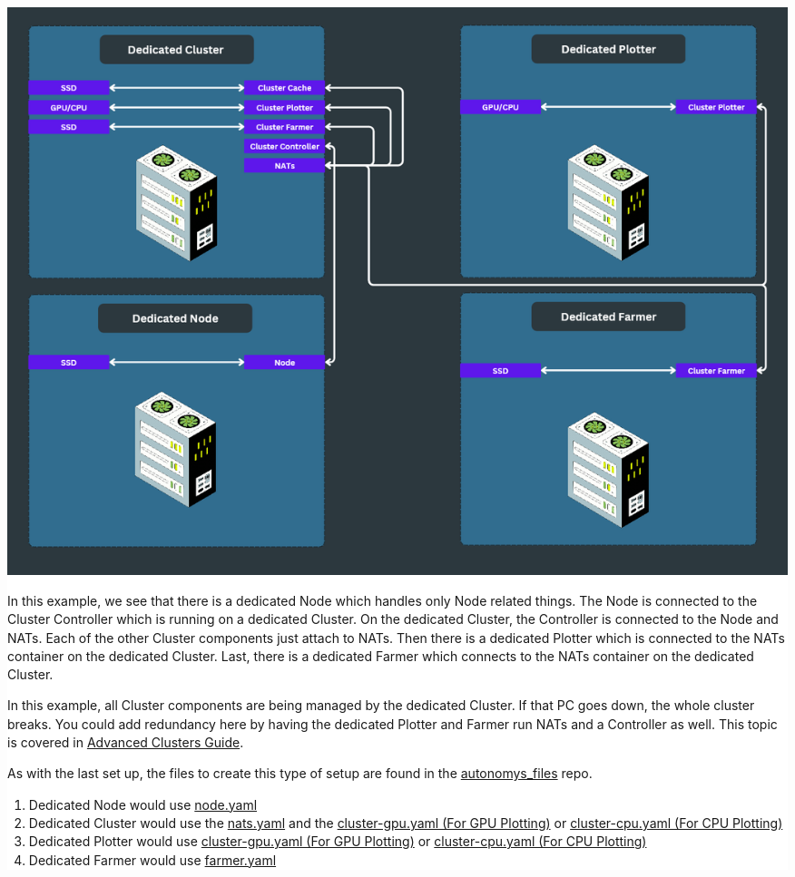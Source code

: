 ![All in One](/img/docker-cluster-autonomys/complex_setup.png)

In this example, we see that there is a dedicated Node which handles only Node related things. The Node is connected to the Cluster Controller which is running on a dedicated Cluster. On the dedicated Cluster, the Controller is connected to the Node and NATs. Each of the other Cluster components just attach to NATs. Then there is a dedicated Plotter which is connected to the NATs container on the dedicated Cluster. Last, there is a dedicated Farmer which connects to the NATs container on the dedicated Cluster.

In this example, all Cluster components are being managed by the dedicated Cluster. If that PC goes down, the whole cluster breaks. You could add redundancy here by having the dedicated Plotter and Farmer run NATs and a Controller as well. This topic is covered in [Advanced Clusters Guide](https://hakehardware.github.io/docs/guides/autonomys/advanced-clusters).

As with the last set up, the files to create this type of setup are found in the [autonomys_files](https://github.com/hakehardware/autonomys_files) repo.

1. Dedicated Node would use [node.yaml](https://github.com/hakehardware/autonomys_files/blob/main/node.yaml)
1. Dedicated Cluster would use the [nats.yaml](https://github.com/hakehardware/autonomys_files/blob/main/nats.yaml) and the [cluster-gpu.yaml (For GPU Plotting)](https://github.com/hakehardware/autonomys_files/blob/main/cluster-gpu.yaml) or [cluster-cpu.yaml (For CPU Plotting)](https://github.com/hakehardware/autonomys_files/blob/main/cluster-cpu.yaml)
1. Dedicated Plotter would use [cluster-gpu.yaml (For GPU Plotting)](https://github.com/hakehardware/autonomys_files/blob/main/cluster-gpu.yaml) or [cluster-cpu.yaml (For CPU Plotting)](https://github.com/hakehardware/autonomys_files/blob/main/cluster-cpu.yaml)
1. Dedicated Farmer would use [farmer.yaml](https://github.com/hakehardware/autonomys_files/blob/main/farmer.yaml)
